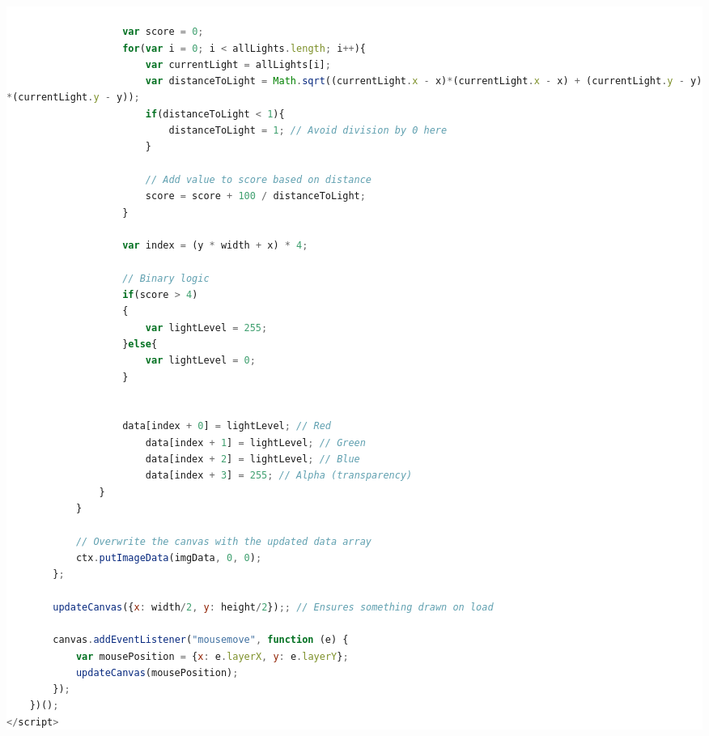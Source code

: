 ```js

                    var score = 0;
                    for(var i = 0; i < allLights.length; i++){
                        var currentLight = allLights[i];
                        var distanceToLight = Math.sqrt((currentLight.x - x)*(currentLight.x - x) + (currentLight.y - y)*(currentLight.y - y));
                        if(distanceToLight < 1){
                            distanceToLight = 1; // Avoid division by 0 here
                        }

                        // Add value to score based on distance
                        score = score + 100 / distanceToLight;
					}

                    var index = (y * width + x) * 4;

                    // Binary logic
                    if(score > 4)
                    {
                        var lightLevel = 255;
                    }else{
                        var lightLevel = 0;
                    }
                    

                    data[index + 0] = lightLevel; // Red
                        data[index + 1] = lightLevel; // Green
                        data[index + 2] = lightLevel; // Blue
                        data[index + 3] = 255; // Alpha (transparency)
                }
            }

            // Overwrite the canvas with the updated data array
            ctx.putImageData(imgData, 0, 0);
        };

        updateCanvas({x: width/2, y: height/2});; // Ensures something drawn on load

        canvas.addEventListener("mousemove", function (e) {
            var mousePosition = {x: e.layerX, y: e.layerY};
            updateCanvas(mousePosition);
        });
    })();
</script>
```
<canvas style="position: relative;" id="canvas_light_demo_5" width="600" height="300"></canvas>
<script>
    (function(){
        var canvas = document.getElementById("canvas_light_demo_5");
        canvas.style.cursor = 'none'; // Hide cursor
